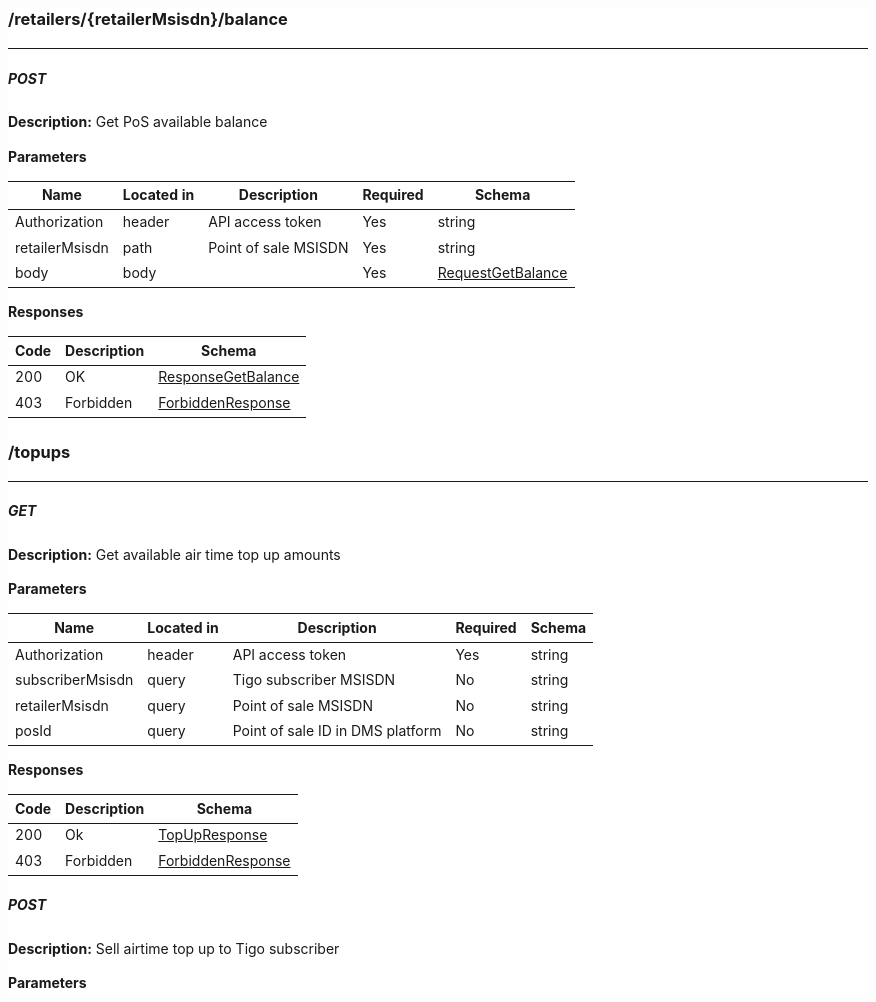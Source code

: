 ### /retailers/{retailerMsisdn}/balance
---
##### ***POST***
**Description:** Get PoS available balance

**Parameters**

| Name | Located in | Description | Required | Schema |
| ---- | ---------- | ----------- | -------- | ---- |
| Authorization | header | API access token | Yes | string |
| retailerMsisdn | path | Point of sale MSISDN | Yes | string |
| body | body |  | Yes | [RequestGetBalance](#requestgetbalance) |

**Responses**

| Code | Description | Schema |
| ---- | ----------- | ------ |
| 200 | OK | [ResponseGetBalance](#responsegetbalance) |
| 403 | Forbidden | [ForbiddenResponse](#forbiddenresponse) |

### /topups
---
##### ***GET***
**Description:** Get available air time top up amounts

**Parameters**

| Name | Located in | Description | Required | Schema |
| ---- | ---------- | ----------- | -------- | ---- |
| Authorization | header | API access token | Yes | string |
| subscriberMsisdn | query | Tigo subscriber MSISDN | No | string |
| retailerMsisdn | query | Point of sale MSISDN | No | string |
| posId | query | Point of sale ID in DMS platform | No | string |

**Responses**

| Code | Description | Schema |
| ---- | ----------- | ------ |
| 200 | Ok | [TopUpResponse](#topupresponse) |
| 403 | Forbidden | [ForbiddenResponse](#forbiddenresponse) |

##### ***POST***
**Description:** Sell airtime top up to Tigo subscriber

**Parameters**
